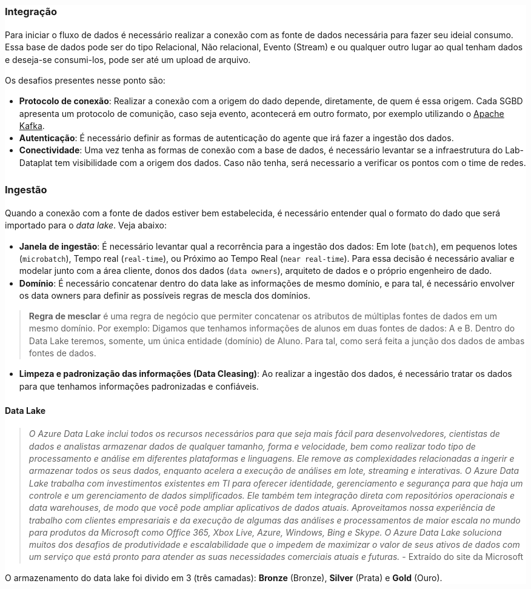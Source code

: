 
### Integração

Para iniciar o fluxo de dados é necessário realizar a conexão com as fonte de dados necessária para fazer seu ideial consumo. Essa base de dados pode ser do tipo Relacional, Não relacional, Evento (Stream) e ou qualquer outro lugar ao qual tenham dados e deseja-se consumi-los, pode ser até um upload de arquivo.

Os desafios presentes nesse ponto são:

- **Protocolo de conexão**: Realizar a conexão com a origem do dado depende, diretamente, de quem é essa origem. Cada SGBD apresenta um protocolo de comunição, caso seja evento, acontecerá em outro formato, por exemplo utilizando o [Apache Kafka](https://kafka.apache.org/).
- **Autenticação**: É necessário definir as formas de autenticação do agente que irá fazer a ingestão dos dados.
- **Conectividade**: Uma vez tenha as formas de conexão com a base de dados, é necessário levantar se a infraestrutura do Lab-Dataplat tem visibilidade com a origem dos dados.  Caso não tenha, será necessario a verificar os pontos com o time de redes.

### Ingestão

Quando a conexão com a fonte de dados estiver bem estabelecida, é necessário entender qual o formato do dado que será importado para o *data lake*. Veja abaixo:

- **Janela de ingestão**: É necessário levantar qual a recorrência para a ingestão dos dados: Em lote (`batch`), em pequenos lotes (`microbatch`), Tempo real (`real-time`), ou Próximo ao Tempo Real (`near real-time`). Para essa decisão é necessário avaliar e modelar junto com a área cliente, donos dos dados (`data owners`), arquiteto de dados e o próprio engenheiro de dado.
- **Domínio**: É necessário concatenar dentro do data lake as informações de mesmo domínio, e para tal, é necessário envolver os data owners para definir as possíveis regras de mescla dos domínios.
> **Regra de mesclar** é uma regra de negócio que permiter concatenar os atributos de múltiplas fontes de dados em um mesmo domínio. Por exemplo: Digamos que tenhamos informações de alunos em duas fontes de dados: A e B. Dentro do Data Lake teremos, somente, um única entidade (domínio) de Aluno. Para tal, como será feita a junção dos dados de ambas fontes de dados.
- **Limpeza e padronização das informações (Data Cleasing)**: Ao realizar a ingestão dos dados, é necessário tratar os dados para que tenhamos informações padronizadas e confiáveis.

####  Data Lake

> *O Azure Data Lake inclui todos os recursos necessários para que seja mais fácil para desenvolvedores, cientistas de dados e analistas armazenar dados de qualquer tamanho, forma e velocidade, bem como realizar todo tipo de processamento e análise em diferentes plataformas e linguagens. Ele remove as complexidades relacionadas a ingerir e armazenar todos os seus dados, enquanto acelera a execução de análises em lote, streaming e interativas. O Azure Data Lake trabalha com investimentos existentes em TI para oferecer identidade, gerenciamento e segurança para que haja um controle e um gerenciamento de dados simplificados. Ele também tem integração direta com repositórios operacionais e data warehouses, de modo que você pode ampliar aplicativos de dados atuais. Aproveitamos nossa experiência de trabalho com clientes empresariais e da execução de algumas das análises e processamentos de maior escala no mundo para produtos da Microsoft como Office 365, Xbox Live, Azure, Windows, Bing e Skype. O Azure Data Lake soluciona muitos dos desafios de produtividade e escalabilidade que o impedem de maximizar o valor de seus ativos de dados com um serviço que está pronto para atender as suas necessidades comerciais atuais e futuras.* - Extraído do site da Microsoft

O armazenamento do data lake foi divido em 3 (três camadas): **Bronze** (Bronze), **Silver** (Prata) e **Gold** (Ouro).
